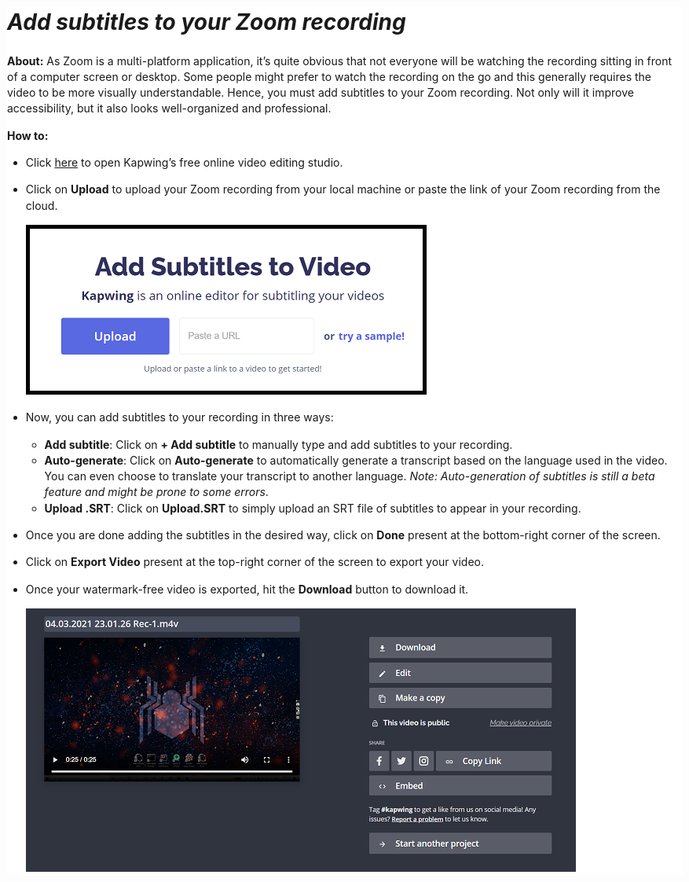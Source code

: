 # **_Add subtitles to your Zoom recording_**

**About:** As Zoom is a multi-platform application, it’s quite obvious that not everyone will be watching the recording sitting in front of a computer screen or desktop. Some people might prefer to watch the recording on the go and this generally requires the video to be more visually understandable. Hence, you must add subtitles to your Zoom recording. Not only will it improve accessibility, but it also looks well-organized and professional.

**How to:**

* Click [here](https://www.kapwing.com/subtitles) to open Kapwing’s free online video editing studio.
* Click on **Upload** to upload your Zoom recording from your local machine or paste the link of your Zoom recording from the cloud.

  ![Clicking on Upload](/uploads/imageedit_4_7588642454.png "How to edit Zoom recordings")
* Now, you can add subtitles to your recording in three ways:
  * **Add subtitle**: Click on **+ Add subtitle** to manually type and add subtitles to your recording.
  * **Auto-generate**: Click on **Auto-generate** to automatically generate a transcript based on the language used in the video. You can even choose to translate your transcript to another language. _Note: Auto-generation of subtitles is still a beta feature and might be prone to some errors_.
  * **Upload .SRT**: Click on **Upload.SRT** to simply upload an SRT file of subtitles to appear in your recording.
* Once you are done adding the subtitles in the desired way, click on **Done** present at the bottom-right corner of the screen.
* Click on **Export Video** present at the top-right corner of the screen to export your video.
* Once your watermark-free video is exported, hit the **Download** button to download it.

  ![Clicking on the Download button](/uploads/image14-1.png "How to edit Zoom recordings")

